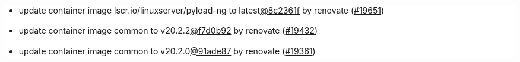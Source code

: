 - update container image lscr.io/linuxserver/pyload-ng to latest[@8c2361f](https://github.com/8c2361f) by renovate ([#19651](https://github.com/truecharts/charts/issues/19651))

- update container image common to v20.2.2[@f7d0b92](https://github.com/f7d0b92) by renovate ([#19432](https://github.com/truecharts/charts/issues/19432))

- update container image common to v20.2.0[@91ade87](https://github.com/91ade87) by renovate ([#19361](https://github.com/truecharts/charts/issues/19361))

